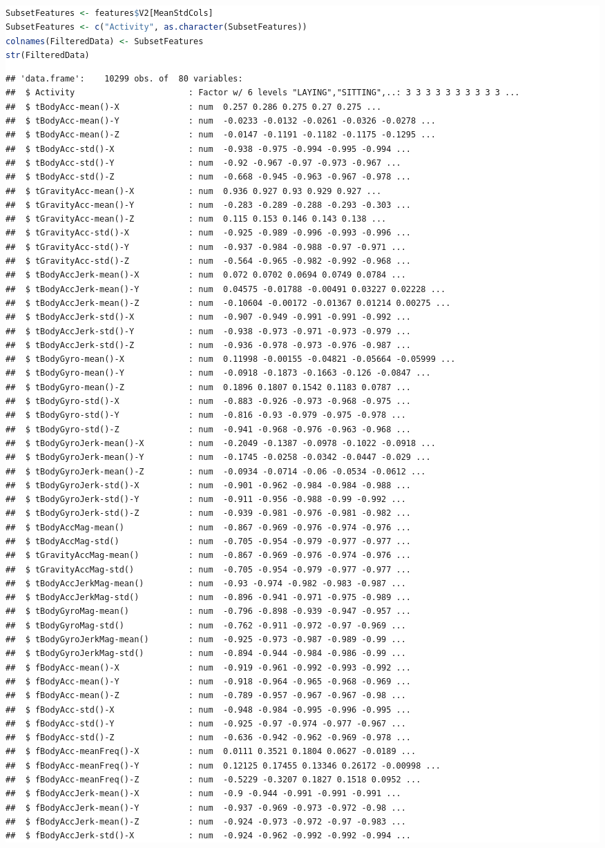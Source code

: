 
```r
SubsetFeatures <- features$V2[MeanStdCols]
SubsetFeatures <- c("Activity", as.character(SubsetFeatures))
colnames(FilteredData) <- SubsetFeatures
str(FilteredData) 
```

```
## 'data.frame':	10299 obs. of  80 variables:
##  $ Activity                       : Factor w/ 6 levels "LAYING","SITTING",..: 3 3 3 3 3 3 3 3 3 3 ...
##  $ tBodyAcc-mean()-X              : num  0.257 0.286 0.275 0.27 0.275 ...
##  $ tBodyAcc-mean()-Y              : num  -0.0233 -0.0132 -0.0261 -0.0326 -0.0278 ...
##  $ tBodyAcc-mean()-Z              : num  -0.0147 -0.1191 -0.1182 -0.1175 -0.1295 ...
##  $ tBodyAcc-std()-X               : num  -0.938 -0.975 -0.994 -0.995 -0.994 ...
##  $ tBodyAcc-std()-Y               : num  -0.92 -0.967 -0.97 -0.973 -0.967 ...
##  $ tBodyAcc-std()-Z               : num  -0.668 -0.945 -0.963 -0.967 -0.978 ...
##  $ tGravityAcc-mean()-X           : num  0.936 0.927 0.93 0.929 0.927 ...
##  $ tGravityAcc-mean()-Y           : num  -0.283 -0.289 -0.288 -0.293 -0.303 ...
##  $ tGravityAcc-mean()-Z           : num  0.115 0.153 0.146 0.143 0.138 ...
##  $ tGravityAcc-std()-X            : num  -0.925 -0.989 -0.996 -0.993 -0.996 ...
##  $ tGravityAcc-std()-Y            : num  -0.937 -0.984 -0.988 -0.97 -0.971 ...
##  $ tGravityAcc-std()-Z            : num  -0.564 -0.965 -0.982 -0.992 -0.968 ...
##  $ tBodyAccJerk-mean()-X          : num  0.072 0.0702 0.0694 0.0749 0.0784 ...
##  $ tBodyAccJerk-mean()-Y          : num  0.04575 -0.01788 -0.00491 0.03227 0.02228 ...
##  $ tBodyAccJerk-mean()-Z          : num  -0.10604 -0.00172 -0.01367 0.01214 0.00275 ...
##  $ tBodyAccJerk-std()-X           : num  -0.907 -0.949 -0.991 -0.991 -0.992 ...
##  $ tBodyAccJerk-std()-Y           : num  -0.938 -0.973 -0.971 -0.973 -0.979 ...
##  $ tBodyAccJerk-std()-Z           : num  -0.936 -0.978 -0.973 -0.976 -0.987 ...
##  $ tBodyGyro-mean()-X             : num  0.11998 -0.00155 -0.04821 -0.05664 -0.05999 ...
##  $ tBodyGyro-mean()-Y             : num  -0.0918 -0.1873 -0.1663 -0.126 -0.0847 ...
##  $ tBodyGyro-mean()-Z             : num  0.1896 0.1807 0.1542 0.1183 0.0787 ...
##  $ tBodyGyro-std()-X              : num  -0.883 -0.926 -0.973 -0.968 -0.975 ...
##  $ tBodyGyro-std()-Y              : num  -0.816 -0.93 -0.979 -0.975 -0.978 ...
##  $ tBodyGyro-std()-Z              : num  -0.941 -0.968 -0.976 -0.963 -0.968 ...
##  $ tBodyGyroJerk-mean()-X         : num  -0.2049 -0.1387 -0.0978 -0.1022 -0.0918 ...
##  $ tBodyGyroJerk-mean()-Y         : num  -0.1745 -0.0258 -0.0342 -0.0447 -0.029 ...
##  $ tBodyGyroJerk-mean()-Z         : num  -0.0934 -0.0714 -0.06 -0.0534 -0.0612 ...
##  $ tBodyGyroJerk-std()-X          : num  -0.901 -0.962 -0.984 -0.984 -0.988 ...
##  $ tBodyGyroJerk-std()-Y          : num  -0.911 -0.956 -0.988 -0.99 -0.992 ...
##  $ tBodyGyroJerk-std()-Z          : num  -0.939 -0.981 -0.976 -0.981 -0.982 ...
##  $ tBodyAccMag-mean()             : num  -0.867 -0.969 -0.976 -0.974 -0.976 ...
##  $ tBodyAccMag-std()              : num  -0.705 -0.954 -0.979 -0.977 -0.977 ...
##  $ tGravityAccMag-mean()          : num  -0.867 -0.969 -0.976 -0.974 -0.976 ...
##  $ tGravityAccMag-std()           : num  -0.705 -0.954 -0.979 -0.977 -0.977 ...
##  $ tBodyAccJerkMag-mean()         : num  -0.93 -0.974 -0.982 -0.983 -0.987 ...
##  $ tBodyAccJerkMag-std()          : num  -0.896 -0.941 -0.971 -0.975 -0.989 ...
##  $ tBodyGyroMag-mean()            : num  -0.796 -0.898 -0.939 -0.947 -0.957 ...
##  $ tBodyGyroMag-std()             : num  -0.762 -0.911 -0.972 -0.97 -0.969 ...
##  $ tBodyGyroJerkMag-mean()        : num  -0.925 -0.973 -0.987 -0.989 -0.99 ...
##  $ tBodyGyroJerkMag-std()         : num  -0.894 -0.944 -0.984 -0.986 -0.99 ...
##  $ fBodyAcc-mean()-X              : num  -0.919 -0.961 -0.992 -0.993 -0.992 ...
##  $ fBodyAcc-mean()-Y              : num  -0.918 -0.964 -0.965 -0.968 -0.969 ...
##  $ fBodyAcc-mean()-Z              : num  -0.789 -0.957 -0.967 -0.967 -0.98 ...
##  $ fBodyAcc-std()-X               : num  -0.948 -0.984 -0.995 -0.996 -0.995 ...
##  $ fBodyAcc-std()-Y               : num  -0.925 -0.97 -0.974 -0.977 -0.967 ...
##  $ fBodyAcc-std()-Z               : num  -0.636 -0.942 -0.962 -0.969 -0.978 ...
##  $ fBodyAcc-meanFreq()-X          : num  0.0111 0.3521 0.1804 0.0627 -0.0189 ...
##  $ fBodyAcc-meanFreq()-Y          : num  0.12125 0.17455 0.13346 0.26172 -0.00998 ...
##  $ fBodyAcc-meanFreq()-Z          : num  -0.5229 -0.3207 0.1827 0.1518 0.0952 ...
##  $ fBodyAccJerk-mean()-X          : num  -0.9 -0.944 -0.991 -0.991 -0.991 ...
##  $ fBodyAccJerk-mean()-Y          : num  -0.937 -0.969 -0.973 -0.972 -0.98 ...
##  $ fBodyAccJerk-mean()-Z          : num  -0.924 -0.973 -0.972 -0.97 -0.983 ...
##  $ fBodyAccJerk-std()-X           : num  -0.924 -0.962 -0.992 -0.992 -0.994 ...
```